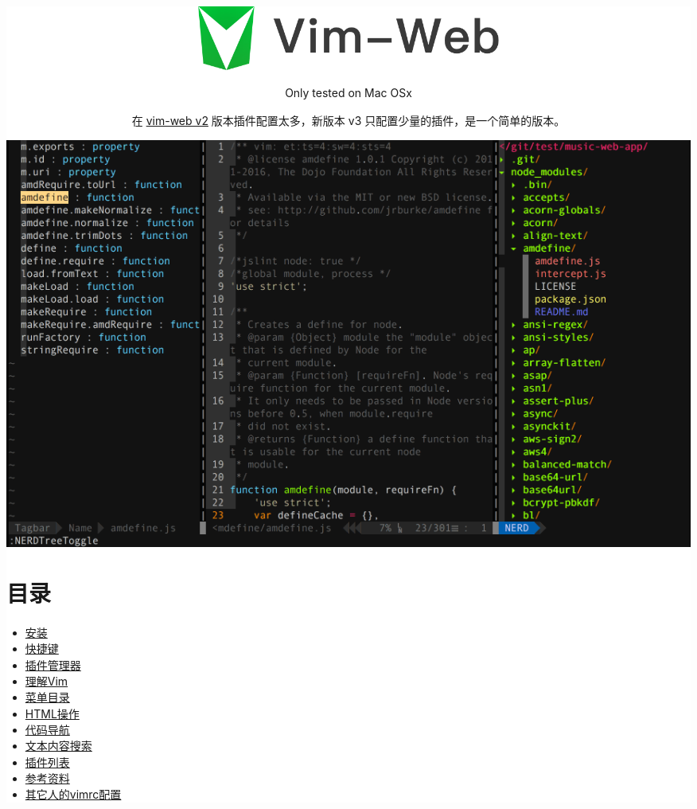 
<p align="center"><img height="80" src="./vim-web-logo.png" /></p>

<p align="center">Only tested on Mac OSx</p>
<p align="center">在 <a href="https://github.com/jaywcjlove/vim-web/tree/vim-web">vim-web v2</a> 版本插件配置太多，新版本 v3 只配置少量的插件，是一个简单的版本。</p>

<img align="center" src="./vim-web.gif">

目录
===

- [安装](#安装)
- [快捷键](#快捷键)
- [插件管理器](#插件管理器)
- [理解Vim](#理解vim)
- [菜单目录](#菜单目录)
- [HTML操作](#html操作)
- [代码导航](#代码导航)
- [文本内容搜索](#文本内容搜索)
- [插件列表](#插件列表)
- [参考资料](#参考资料)
- [其它人的vimrc配置](#其它人的vimrc配置)
